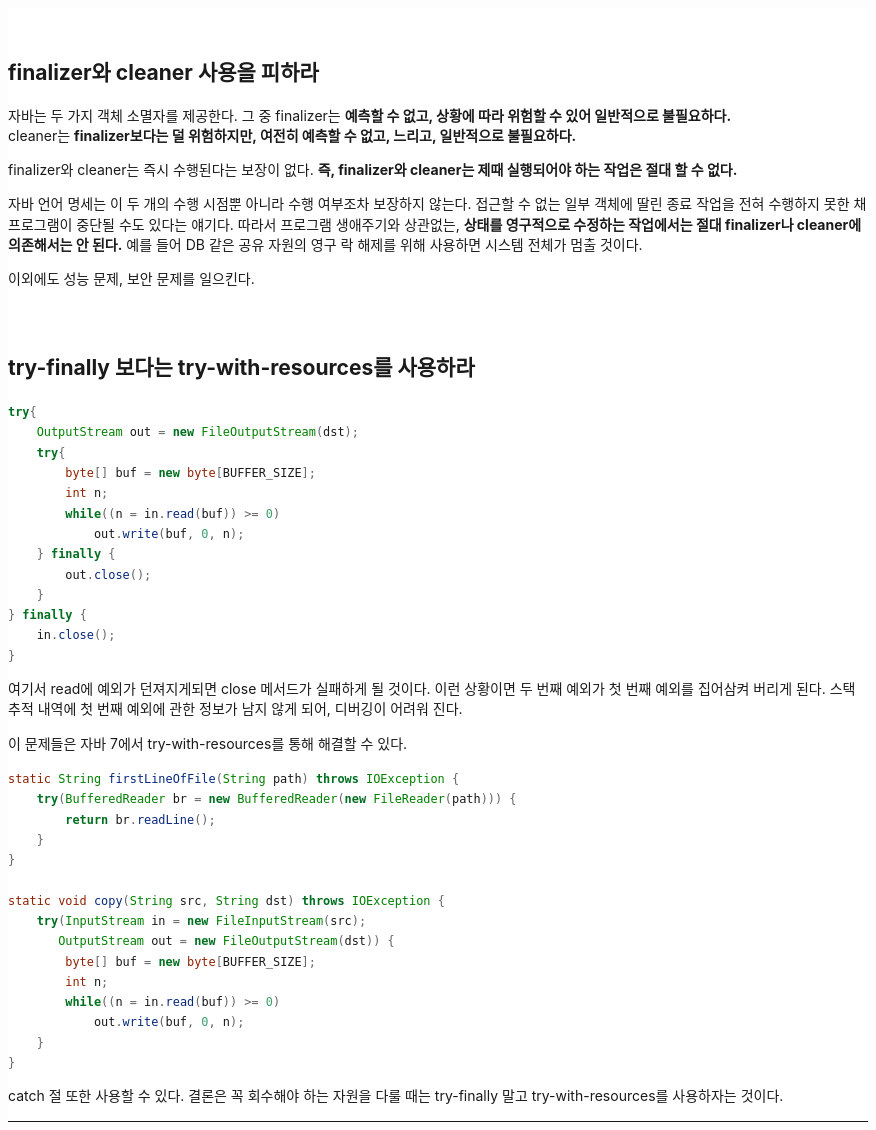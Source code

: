 <br/>

## finalizer와 cleaner 사용을 피하라

자바는 두 가지 객체 소멸자를 제공한다. 그 중 finalizer는 **예측할 수 없고, 상황에 따라 위험할 수 있어 일반적으로 불필요하다.**  
cleaner는 **finalizer보다는 덜 위험하지만, 여전히 예측할 수 없고, 느리고, 일반적으로 불필요하다.**  

finalizer와 cleaner는 즉시 수행된다는 보장이 없다. **즉, finalizer와 cleaner는 제때 실행되어야 하는 작업은 절대 할 수 없다.**  

자바 언어 명세는 이 두 개의 수행 시점뿐 아니라 수행 여부조차 보장하지 않는다. 접근할 수 없는 일부 객체에 딸린 종료 작업을 전혀 수행하지 못한 채 프로그램이 중단될 수도 있다는 얘기다. 따라서 프로그램 생애주기와 상관없는, **상태를 영구적으로 수정하는 작업에서는 절대 finalizer나 cleaner에 의존해서는 안 된다.**  예를 들어 DB 같은 공유 자원의 영구 락 해제를 위해 사용하면 시스템 전체가 멈출 것이다.  

이외에도 성능 문제, 보안 문제를 일으킨다.  

<br/>

## try-finally 보다는 try-with-resources를 사용하라

```java
try{
    OutputStream out = new FileOutputStream(dst);
    try{
        byte[] buf = new byte[BUFFER_SIZE];
        int n;
        while((n = in.read(buf)) >= 0)
            out.write(buf, 0, n);
    } finally {
        out.close();
    }
} finally {
    in.close();
}
```

여기서 read에 예외가 던져지게되면 close 메서드가 실패하게 될 것이다. 이런 상황이면 두 번째 예외가 첫 번째 예외를 집어삼켜 버리게 된다. 스택 추적 내역에 첫 번째 예외에 관한 정보가 남지 않게 되어, 디버깅이 어려워 진다.  

이 문제들은 자바 7에서 try-with-resources를 통해 해결할 수 있다.  

```java
static String firstLineOfFile(String path) throws IOException {
    try(BufferedReader br = new BufferedReader(new FileReader(path))) {
        return br.readLine();
    }
}

static void copy(String src, String dst) throws IOException {
    try(InputStream in = new FileInputStream(src);
       OutputStream out = new FileOutputStream(dst)) {
        byte[] buf = new byte[BUFFER_SIZE];
        int n;
        while((n = in.read(buf)) >= 0)
            out.write(buf, 0, n);
    }
}
```

catch 절 또한 사용할 수 있다. 결론은 꼭 회수해야 하는 자원을 다룰 때는 try-finally 말고 try-with-resources를 사용하자는 것이다.  

***